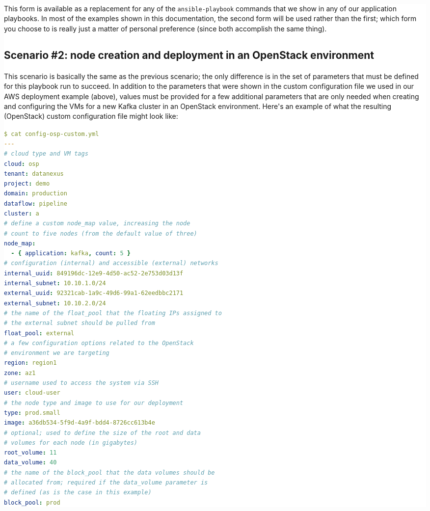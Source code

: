 This form is available as a replacement for any of the `ansible-playbook` commands that we show in any of our application playbooks. In most of the examples shown in this documentation, the second form will be used rather than the first; which form you choose to is really just a matter of personal preference (since both accomplish the same thing).

## Scenario #2: node creation and deployment in an OpenStack environment
This scenario is basically the same as the previous scenario; the only difference is in the set of parameters that must be defined for this playbook run to succeed. In addition to the parameters that were shown in the custom configuration file we used in our AWS deployment example (above), values must be provided for a few additional parameters that are only needed when creating and configuring the VMs for a new Kafka cluster in an OpenStack environment. Here's an example of what the resulting (OpenStack) custom configuration file might look like:

```yaml
$ cat config-osp-custom.yml
---
# cloud type and VM tags
cloud: osp
tenant: datanexus
project: demo
domain: production
dataflow: pipeline
cluster: a
# define a custom node_map value, increasing the node
# count to five nodes (from the default value of three)
node_map:
  - { application: kafka, count: 5 }
# configuration (internal) and accessible (external) networks
internal_uuid: 849196dc-12e9-4d50-ac52-2e753d03d13f
internal_subnet: 10.10.1.0/24
external_uuid: 92321cab-1a9c-49d6-99a1-62eedbbc2171
external_subnet: 10.10.2.0/24
# the name of the float_pool that the floating IPs assigned to
# the external subnet should be pulled from
float_pool: external
# a few configuration options related to the OpenStack
# environment we are targeting
region: region1
zone: az1
# username used to access the system via SSH
user: cloud-user
# the node type and image to use for our deployment
type: prod.small
image: a36db534-5f9d-4a9f-bdd4-8726cc613b4e
# optional; used to define the size of the root and data
# volumes for each node (in gigabytes)
root_volume: 11
data_volume: 40
# the name of the block_pool that the data volumes should be
# allocated from; required if the data_volume parameter is
# defined (as is the case in this example)
block_pool: prod
```
